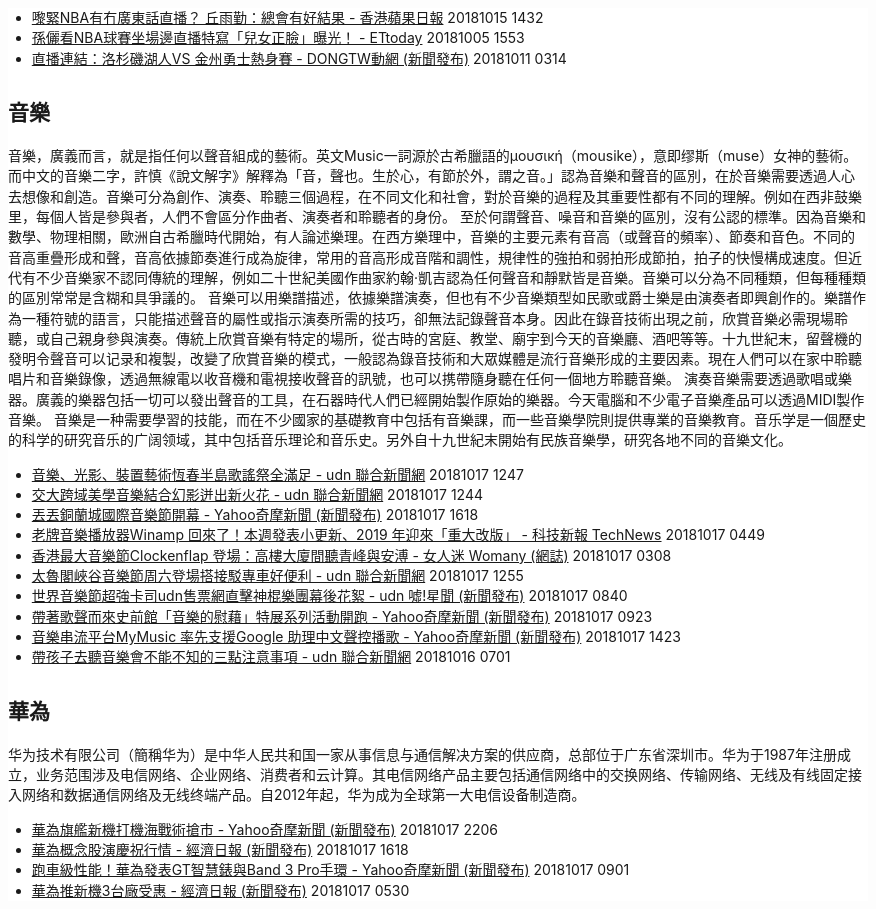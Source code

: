 - [嚟緊NBA有冇廣東話直播？ 丘雨勤：總會有好結果 - 香港蘋果日報](https://hk.sports.appledaily.com/sports/realtime/article/20181015/58798453 "嚟緊NBA有冇廣東話直播？ 丘雨勤：總會有好結果 - 香港蘋果日報") 20181015 1432
- [孫儷看NBA球賽坐場邊直播特寫「兒女正臉」曝光！ - ETtoday](https://star.ettoday.net/news/1274652 "孫儷看NBA球賽坐場邊直播特寫「兒女正臉」曝光！ - ETtoday") 20181005 1553
- [直播連結：洛杉磯湖人VS 金州勇士熱身賽 - DONGTW動網 (新聞發布)](https://www.dongtw.com/nba/20181011/895655.html "直播連結：洛杉磯湖人VS 金州勇士熱身賽 - DONGTW動網 (新聞發布)") 20181011 0314

## 音樂

音樂，廣義而言，就是指任何以聲音組成的藝術。英文Music一詞源於古希臘語的μουσική（mousike），意即缪斯（muse）女神的藝術。而中文的音樂二字，許慎《說文解字》解釋為「音，聲也。生於心，有節於外，謂之音。」認為音樂和聲音的區別，在於音樂需要透過人心去想像和創造。音樂可分為創作、演奏、聆聽三個過程，在不同文化和社會，對於音樂的過程及其重要性都有不同的理解。例如在西非鼓樂里，每個人皆是參與者，人們不會區分作曲者、演奏者和聆聽者的身份。
至於何謂聲音、噪音和音樂的區別，沒有公認的標準。因為音樂和數學、物理相關，歐洲自古希臘時代開始，有人論述樂理。在西方樂理中，音樂的主要元素有音高（或聲音的頻率）、節奏和音色。不同的音高重疊形成和聲，音高依據節奏進行成為旋律，常用的音高形成音階和調性，規律性的強拍和弱拍形成節拍，拍子的快慢構成速度。但近代有不少音樂家不認同傳統的理解，例如二十世紀美國作曲家約翰·凱吉認為任何聲音和靜默皆是音樂。音樂可以分為不同種類，但每種種類的區別常常是含糊和具爭議的。
音樂可以用樂譜描述，依據樂譜演奏，但也有不少音樂類型如民歌或爵士樂是由演奏者即興創作的。樂譜作為一種符號的語言，只能描述聲音的屬性或指示演奏所需的技巧，卻無法記錄聲音本身。因此在錄音技術出現之前，欣賞音樂必需現場聆聽，或自己親身參與演奏。傳統上欣賞音樂有特定的場所，從古時的宮庭、教堂、廟宇到今天的音樂廳、酒吧等等。十九世紀末，留聲機的發明令聲音可以记录和複製，改變了欣賞音樂的模式，一般認為錄音技術和大眾媒體是流行音樂形成的主要因素。現在人們可以在家中聆聽唱片和音樂錄像，透過無線電以收音機和電視接收聲音的訊號，也可以携帶隨身聽在任何一個地方聆聽音樂。
演奏音樂需要透過歌唱或樂器。廣義的樂器包括一切可以發出聲音的工具，在石器時代人們已經開始製作原始的樂器。今天電腦和不少電子音樂產品可以透過MIDI製作音樂。
音樂是一种需要學習的技能，而在不少國家的基礎教育中包括有音樂課，而一些音樂學院則提供專業的音樂教育。音乐学是一個歷史的科学的研究音乐的广阔领域，其中包括音乐理论和音乐史。另外自十九世紀末開始有民族音樂學，研究各地不同的音樂文化。
- [音樂、光影、裝置藝術恆春半島歌謠祭全滿足 - udn 聯合新聞網](https://udn.com/news/story/7327/3427630 "音樂、光影、裝置藝術恆春半島歌謠祭全滿足 - udn 聯合新聞網") 20181017 1247
- [交大跨域美學音樂結合幻影迸出新火花 - udn 聯合新聞網](https://udn.com/news/story/7324/3427624 "交大跨域美學音樂結合幻影迸出新火花 - udn 聯合新聞網") 20181017 1244
- [丟丟銅蘭城國際音樂節開幕 - Yahoo奇摩新聞 (新聞發布)](https://tw.news.yahoo.com/%E4%B8%9F%E4%B8%9F%E9%8A%85%E8%98%AD%E5%9F%8E%E5%9C%8B%E9%9A%9B%E9%9F%B3%E6%A8%82%E7%AF%80-%E9%96%8B%E5%B9%95-160000128.html "丟丟銅蘭城國際音樂節開幕 - Yahoo奇摩新聞 (新聞發布)") 20181017 1618
- [老牌音樂播放器Winamp 回來了！本週發表小更新、2019 年迎來「重大改版」 - 科技新報 TechNews](https://technews.tw/2018/10/17/winamp-is-coming-back-as-an-all-in-one-music-player/ "老牌音樂播放器Winamp 回來了！本週發表小更新、2019 年迎來「重大改版」 - 科技新報 TechNews") 20181017 0449
- [香港最大音樂節Clockenflap 登場：高樓大廈間聽青峰與安溥 - 女人迷 Womany (網誌)](https://womany.net/read/article/16890 "香港最大音樂節Clockenflap 登場：高樓大廈間聽青峰與安溥 - 女人迷 Womany (網誌)") 20181017 0308
- [太魯閣峽谷音樂節周六登場搭接駁專車好便利 - udn 聯合新聞網](https://udn.com/news/story/7328/3427640 "太魯閣峽谷音樂節周六登場搭接駁專車好便利 - udn 聯合新聞網") 20181017 1255
- [世界音樂節超強卡司udn售票網直擊神棍樂團幕後花絮 - udn 噓!星聞 (新聞發布)](https://stars.udn.com/star/story/11007/3427087 "世界音樂節超強卡司udn售票網直擊神棍樂團幕後花絮 - udn 噓!星聞 (新聞發布)") 20181017 0840
- [帶著歌聲而來史前館「音樂的慰藉」特展系列活動開跑 - Yahoo奇摩新聞 (新聞發布)](https://tw.news.yahoo.com/%E5%B8%B6%E8%91%97%E6%AD%8C%E8%81%B2%E8%80%8C%E4%BE%86-%E5%8F%B2%E5%89%8D%E9%A4%A8-%E9%9F%B3%E6%A8%82%E7%9A%84%E6%85%B0%E8%97%89-%E7%89%B9%E5%B1%95%E7%B3%BB%E5%88%97%E6%B4%BB%E5%8B%95%E9%96%8B%E8%B7%91-090726464.html "帶著歌聲而來史前館「音樂的慰藉」特展系列活動開跑 - Yahoo奇摩新聞 (新聞發布)") 20181017 0923
- [音樂串流平台MyMusic 率先支援Google 助理中文聲控播歌 - Yahoo奇摩新聞 (新聞發布)](https://tw.news.yahoo.com/%E9%9F%B3%E6%A8%82%E4%B8%B2%E6%B5%81%E5%B9%B3%E5%8F%B0-mymusic-%E7%8E%87%E5%85%88%E6%94%AF%E6%8F%B4-google-%E5%8A%A9%E7%90%86%E4%B8%AD%E6%96%87%E8%81%B2%E6%8E%A7%E6%92%AD%E6%AD%8C-132946954.html "音樂串流平台MyMusic 率先支援Google 助理中文聲控播歌 - Yahoo奇摩新聞 (新聞發布)") 20181017 1423
- [帶孩子去聽音樂會不能不知的三點注意事項 - udn 聯合新聞網](https://udn.com/news/story/11184/3424611 "帶孩子去聽音樂會不能不知的三點注意事項 - udn 聯合新聞網") 20181016 0701

## 華為

华为技术有限公司（簡稱华为）是中华人民共和国一家从事信息与通信解决方案的供应商，总部位于广东省深圳市。华为于1987年注册成立，业务范围涉及电信网络、企业网络、消费者和云计算。其电信网络产品主要包括通信网络中的交换网络、传输网络、无线及有线固定接入网络和数据通信网络及无线终端产品。自2012年起，华为成为全球第一大电信设备制造商。
- [華為旗艦新機打機海戰術搶市 - Yahoo奇摩新聞 (新聞發布)](https://tw.news.yahoo.com/%E8%8F%AF%E7%82%BA%E6%97%97%E8%89%A6%E6%96%B0%E6%A9%9F-%E6%89%93%E6%A9%9F%E6%B5%B7%E6%88%B0%E8%A1%93%E6%90%B6%E5%B8%82-215008130--finance.html "華為旗艦新機打機海戰術搶市 - Yahoo奇摩新聞 (新聞發布)") 20181017 2206
- [華為概念股演慶祝行情 - 經濟日報 (新聞發布)](https://money.udn.com/money/story/5710/3427539 "華為概念股演慶祝行情 - 經濟日報 (新聞發布)") 20181017 1618
- [跑車級性能！華為發表GT智慧錶與Band 3 Pro手環 - Yahoo奇摩新聞 (新聞發布)](https://tw.news.yahoo.com/%E8%B7%91%E8%BB%8A%E7%B4%9A%E6%80%A7%E8%83%BD-%E8%8F%AF%E7%82%BA%E7%99%BC%E8%A1%A8gt%E6%99%BA%E6%85%A7%E9%8C%B6%E8%88%87band-3-pro%E6%89%8B%E7%92%B0-083300372.html "跑車級性能！華為發表GT智慧錶與Band 3 Pro手環 - Yahoo奇摩新聞 (新聞發布)") 20181017 0901
- [華為推新機3台廠受惠 - 經濟日報 (新聞發布)](https://money.udn.com/money/story/5710/3426517 "華為推新機3台廠受惠 - 經濟日報 (新聞發布)") 20181017 0530